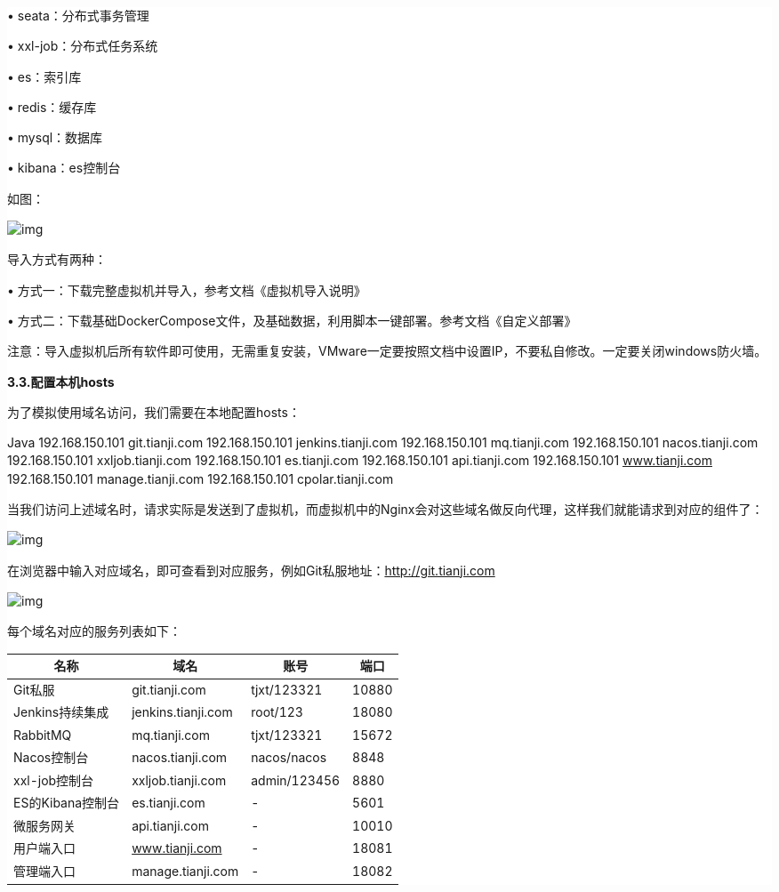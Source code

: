 •    seata：分布式事务管理

•    xxl-job：分布式任务系统

•    es：索引库

•    redis：缓存库

•    mysql：数据库

•    kibana：es控制台

如图：

![img](file:///C:/Users/shuho/AppData/Local/Temp/msohtmlclip1/01/clip_image024.gif)

 

导入方式有两种：

•    方式一：下载完整虚拟机并导入，参考文档《虚拟机导入说明》

•    方式二：下载基础DockerCompose文件，及基础数据，利用脚本一键部署。参考文档《自定义部署》

 

注意：导入虚拟机后所有软件即可使用，无需重复安装，VMware一定要按照文档中设置IP，不要私自修改。一定要关闭windows防火墙。

 

**3.3.****配置本机****hosts**

为了模拟使用域名访问，我们需要在本地配置hosts：

  Java   192.168.150.101 git.tianji.com   192.168.150.101 jenkins.tianji.com   192.168.150.101 mq.tianji.com   192.168.150.101 nacos.tianji.com   192.168.150.101 xxljob.tianji.com   192.168.150.101 es.tianji.com   192.168.150.101 api.tianji.com   192.168.150.101 www.tianji.com   192.168.150.101 manage.tianji.com   192.168.150.101 cpolar.tianji.com  

当我们访问上述域名时，请求实际是发送到了虚拟机，而虚拟机中的Nginx会对这些域名做反向代理，这样我们就能请求到对应的组件了：

![img](file:///C:/Users/shuho/AppData/Local/Temp/msohtmlclip1/01/clip_image026.gif)

 

在浏览器中输入对应域名，即可查看到对应服务，例如Git私服地址：http://git.tianji.com

![img](file:///C:/Users/shuho/AppData/Local/Temp/msohtmlclip1/01/clip_image028.gif)

每个域名对应的服务列表如下：

| 名称             | 域名               | 账号         | 端口  |
| ---------------- | ------------------ | ------------ | ----- |
| Git私服          | git.tianji.com     | tjxt/123321  | 10880 |
| Jenkins持续集成  | jenkins.tianji.com | root/123     | 18080 |
| RabbitMQ         | mq.tianji.com      | tjxt/123321  | 15672 |
| Nacos控制台      | nacos.tianji.com   | nacos/nacos  | 8848  |
| xxl-job控制台    | xxljob.tianji.com  | admin/123456 | 8880  |
| ES的Kibana控制台 | es.tianji.com      | -            | 5601  |
| 微服务网关       | api.tianji.com     | -            | 10010 |
| 用户端入口       | www.tianji.com     | -            | 18081 |
| 管理端入口       | manage.tianji.com  | -            | 18082 |
